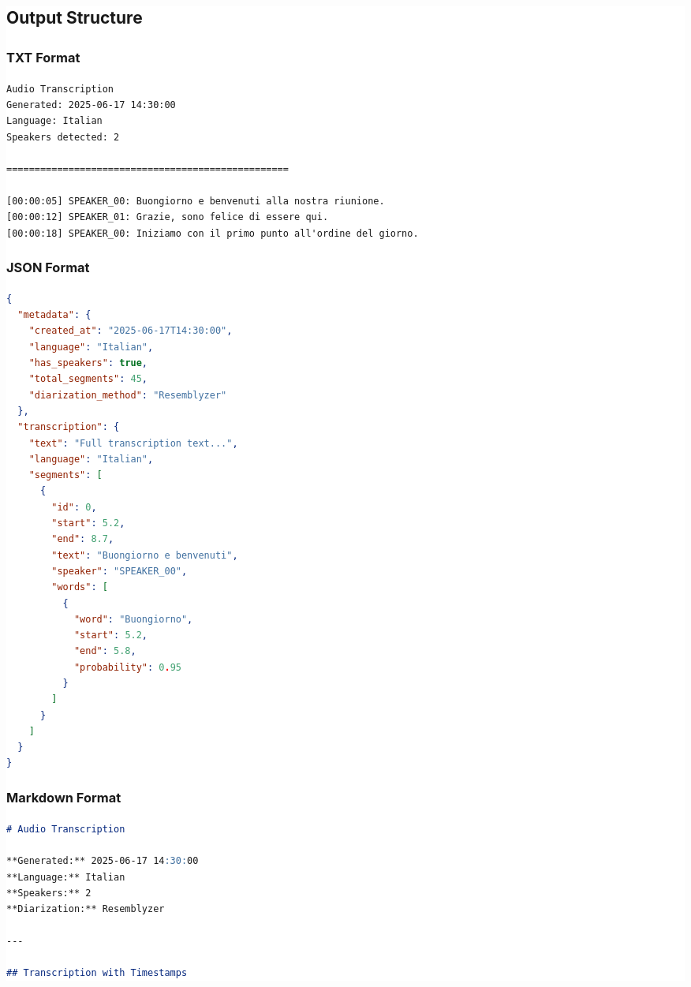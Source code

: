 ## Output Structure

### TXT Format
```
Audio Transcription
Generated: 2025-06-17 14:30:00
Language: Italian
Speakers detected: 2

==================================================

[00:00:05] SPEAKER_00: Buongiorno e benvenuti alla nostra riunione.
[00:00:12] SPEAKER_01: Grazie, sono felice di essere qui.
[00:00:18] SPEAKER_00: Iniziamo con il primo punto all'ordine del giorno.
```

### JSON Format
```json
{
  "metadata": {
    "created_at": "2025-06-17T14:30:00",
    "language": "Italian",
    "has_speakers": true,
    "total_segments": 45,
    "diarization_method": "Resemblyzer"
  },
  "transcription": {
    "text": "Full transcription text...",
    "language": "Italian",
    "segments": [
      {
        "id": 0,
        "start": 5.2,
        "end": 8.7,
        "text": "Buongiorno e benvenuti",
        "speaker": "SPEAKER_00",
        "words": [
          {
            "word": "Buongiorno",
            "start": 5.2,
            "end": 5.8,
            "probability": 0.95
          }
        ]
      }
    ]
  }
}
```

### Markdown Format
```markdown
# Audio Transcription

**Generated:** 2025-06-17 14:30:00  
**Language:** Italian  
**Speakers:** 2  
**Diarization:** Resemblyzer

---

## Transcription with Timestamps

```